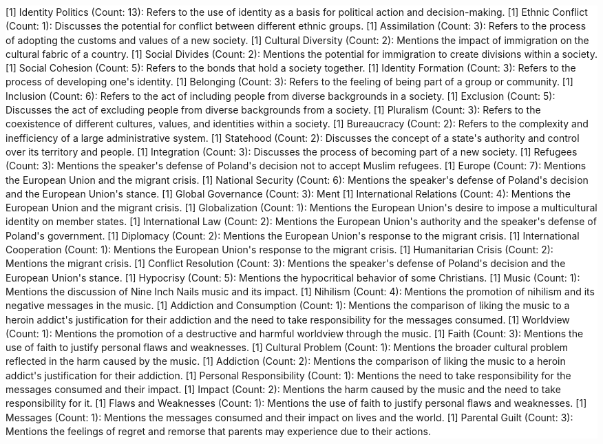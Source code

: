 [1] Identity Politics (Count: 13): Refers to the use of identity as a basis for political action and decision-making.
[1] Ethnic Conflict (Count: 1): Discusses the potential for conflict between different ethnic groups.
[1] Assimilation (Count: 3): Refers to the process of adopting the customs and values of a new society.
[1] Cultural Diversity (Count: 2): Mentions the impact of immigration on the cultural fabric of a country.
[1] Social Divides (Count: 2): Mentions the potential for immigration to create divisions within a society.
[1] Social Cohesion (Count: 5): Refers to the bonds that hold a society together.
[1] Identity Formation (Count: 3): Refers to the process of developing one's identity.
[1] Belonging (Count: 3): Refers to the feeling of being part of a group or community.
[1] Inclusion (Count: 6): Refers to the act of including people from diverse backgrounds in a society.
[1] Exclusion (Count: 5): Discusses the act of excluding people from diverse backgrounds from a society.
[1] Pluralism (Count: 3): Refers to the coexistence of different cultures, values, and identities within a society.
[1] Bureaucracy (Count: 2): Refers to the complexity and inefficiency of a large administrative system.
[1] Statehood (Count: 2): Discusses the concept of a state's authority and control over its territory and people.
[1] Integration (Count: 3): Discusses the process of becoming part of a new society.
[1] Refugees (Count: 3): Mentions the speaker's defense of Poland's decision not to accept Muslim refugees.
[1] Europe (Count: 7): Mentions the European Union and the migrant crisis.
[1] National Security (Count: 6): Mentions the speaker's defense of Poland's decision and the European Union's stance.
[1] Global Governance (Count: 3): Ment
[1] International Relations (Count: 4): Mentions the European Union and the migrant crisis.
[1] Globalization (Count: 1): Mentions the European Union's desire to impose a multicultural identity on member states.
[1] International Law (Count: 2): Mentions the European Union's authority and the speaker's defense of Poland's government.
[1] Diplomacy (Count: 2): Mentions the European Union's response to the migrant crisis.
[1] International Cooperation (Count: 1): Mentions the European Union's response to the migrant crisis.
[1] Humanitarian Crisis (Count: 2): Mentions the migrant crisis.
[1] Conflict Resolution (Count: 3): Mentions the speaker's defense of Poland's decision and the European Union's stance.
[1] Hypocrisy (Count: 5): Mentions the hypocritical behavior of some Christians.
[1] Music (Count: 1): Mentions the discussion of Nine Inch Nails music and its impact.
[1] Nihilism (Count: 4): Mentions the promotion of nihilism and its negative messages in the music.
[1] Addiction and Consumption (Count: 1): Mentions the comparison of liking the music to a heroin addict's justification for their addiction and the need to take responsibility for the messages consumed.
[1] Worldview (Count: 1): Mentions the promotion of a destructive and harmful worldview through the music.
[1] Faith (Count: 3): Mentions the use of faith to justify personal flaws and weaknesses.
[1] Cultural Problem (Count: 1): Mentions the broader cultural problem reflected in the harm caused by the music.
[1] Addiction (Count: 2): Mentions the comparison of liking the music to a heroin addict's justification for their addiction.
[1] Personal Responsibility (Count: 1): Mentions the need to take responsibility for the messages consumed and their impact.
[1] Impact (Count: 2): Mentions the harm caused by the music and the need to take responsibility for it.
[1] Flaws and Weaknesses (Count: 1): Mentions the use of faith to justify personal flaws and weaknesses.
[1] Messages (Count: 1): Mentions the messages consumed and their impact on lives and the world.
[1] Parental Guilt (Count: 3): Mentions the feelings of regret and remorse that parents may experience due to their actions.